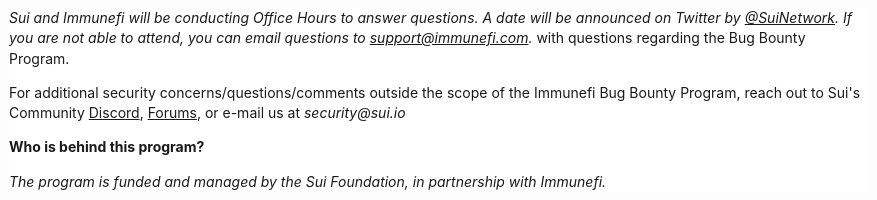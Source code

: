 _Sui and Immunefi will be conducting Office Hours to answer questions. A date will be announced on Twitter by [@SuiNetwork](https://twitter.com/suinetwork). If you are not able to attend, you can email questions to support@immunefi.com._ with questions regarding the Bug Bounty Program.

For additional security concerns/questions/comments outside the scope of the Immunefi Bug Bounty Program, reach out to Sui's Community [Discord](https://discord.gg/sui), [Forums](https://forums.sui.io/), or e-mail us at _security@sui.io_

**Who is behind this program?**

_The program is funded and managed by the Sui Foundation, in partnership with Immunefi._
